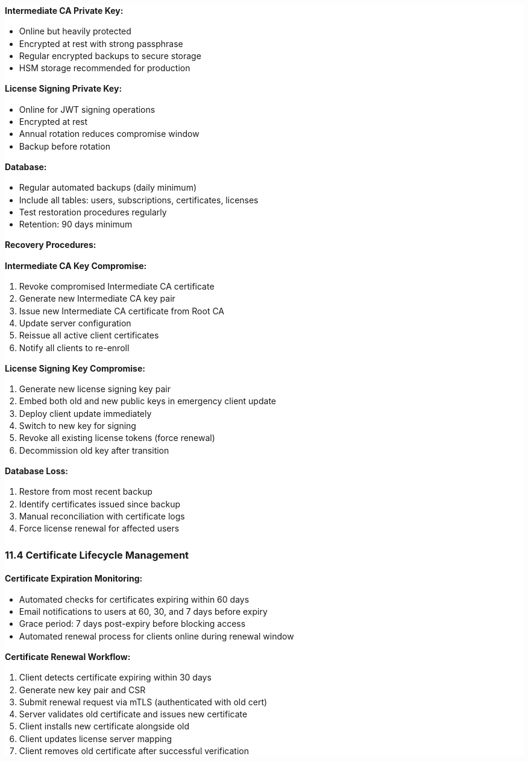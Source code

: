 **Intermediate CA Private Key:**
- Online but heavily protected
- Encrypted at rest with strong passphrase
- Regular encrypted backups to secure storage
- HSM storage recommended for production

**License Signing Private Key:**
- Online for JWT signing operations
- Encrypted at rest
- Annual rotation reduces compromise window
- Backup before rotation

**Database:**
- Regular automated backups (daily minimum)
- Include all tables: users, subscriptions, certificates, licenses
- Test restoration procedures regularly
- Retention: 90 days minimum

**Recovery Procedures:**

**Intermediate CA Key Compromise:**
1. Revoke compromised Intermediate CA certificate
2. Generate new Intermediate CA key pair
3. Issue new Intermediate CA certificate from Root CA
4. Update server configuration
5. Reissue all active client certificates
6. Notify all clients to re-enroll

**License Signing Key Compromise:**
1. Generate new license signing key pair
2. Embed both old and new public keys in emergency client update
3. Deploy client update immediately
4. Switch to new key for signing
5. Revoke all existing license tokens (force renewal)
6. Decommission old key after transition

**Database Loss:**
1. Restore from most recent backup
2. Identify certificates issued since backup
3. Manual reconciliation with certificate logs
4. Force license renewal for affected users

### 11.4 Certificate Lifecycle Management

**Certificate Expiration Monitoring:**
- Automated checks for certificates expiring within 60 days
- Email notifications to users at 60, 30, and 7 days before expiry
- Grace period: 7 days post-expiry before blocking access
- Automated renewal process for clients online during renewal window

**Certificate Renewal Workflow:**
1. Client detects certificate expiring within 30 days
2. Generate new key pair and CSR
3. Submit renewal request via mTLS (authenticated with old cert)
4. Server validates old certificate and issues new certificate
5. Client installs new certificate alongside old
6. Client updates license server mapping
7. Client removes old certificate after successful verification
